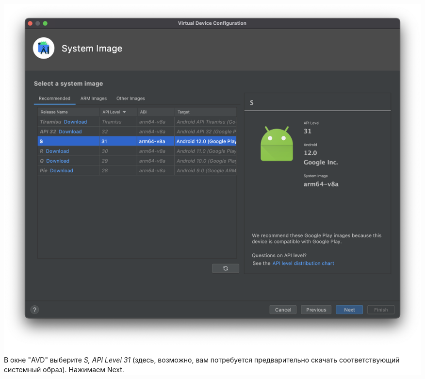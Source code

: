 <img src="img/0330_select_system_image.png" width="1200px"/>

В окне "AVD" выберите *S, API Level 31* (здесь, возможно, вам потребуется предварительно скачать соответствующий системный образ). Нажимаем Next.
